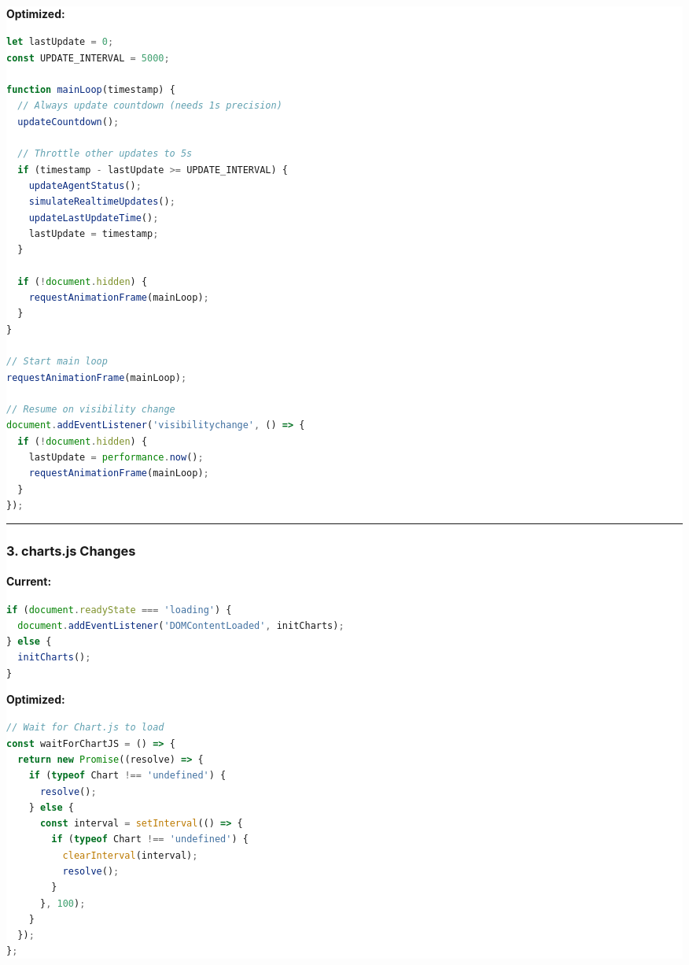 **Optimized:**
```javascript
let lastUpdate = 0;
const UPDATE_INTERVAL = 5000;

function mainLoop(timestamp) {
  // Always update countdown (needs 1s precision)
  updateCountdown();

  // Throttle other updates to 5s
  if (timestamp - lastUpdate >= UPDATE_INTERVAL) {
    updateAgentStatus();
    simulateRealtimeUpdates();
    updateLastUpdateTime();
    lastUpdate = timestamp;
  }

  if (!document.hidden) {
    requestAnimationFrame(mainLoop);
  }
}

// Start main loop
requestAnimationFrame(mainLoop);

// Resume on visibility change
document.addEventListener('visibilitychange', () => {
  if (!document.hidden) {
    lastUpdate = performance.now();
    requestAnimationFrame(mainLoop);
  }
});
```

---

### 3. charts.js Changes

**Current:**
```javascript
if (document.readyState === 'loading') {
  document.addEventListener('DOMContentLoaded', initCharts);
} else {
  initCharts();
}
```

**Optimized:**
```javascript
// Wait for Chart.js to load
const waitForChartJS = () => {
  return new Promise((resolve) => {
    if (typeof Chart !== 'undefined') {
      resolve();
    } else {
      const interval = setInterval(() => {
        if (typeof Chart !== 'undefined') {
          clearInterval(interval);
          resolve();
        }
      }, 100);
    }
  });
};

```